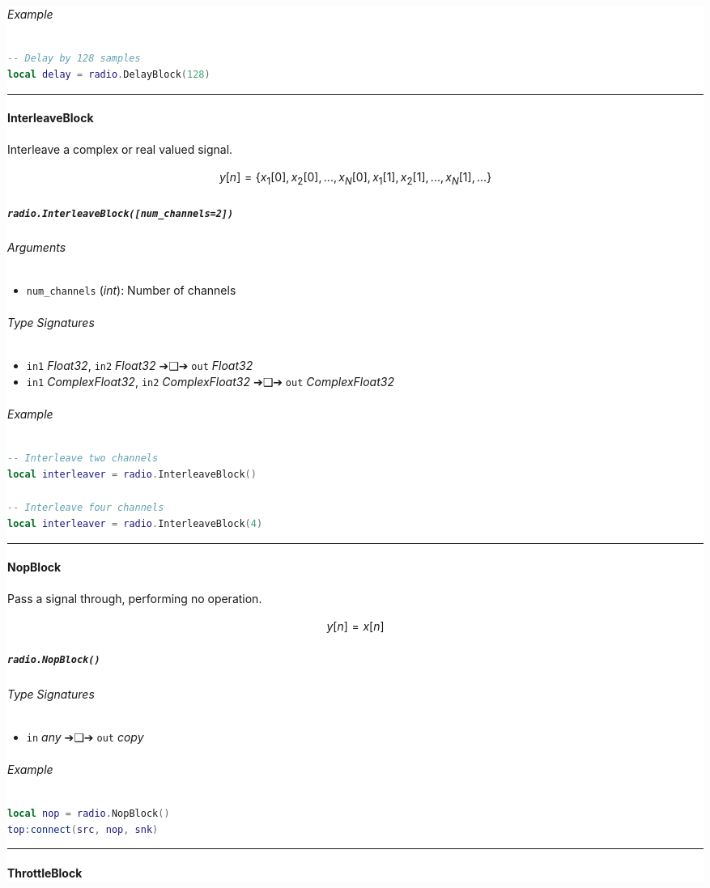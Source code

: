 ###### Example

``` lua
-- Delay by 128 samples
local delay = radio.DelayBlock(128)
```
--------------------------------------------------------------------------------

#### InterleaveBlock

Interleave a complex or real valued signal.

$$ y[n] = \left\{x_1[0],\, x_2[0],\, ...,\, x_N[0],\, x_1[1],\, x_2[1],\, ...,\, x_N[1],\, ...\right\} $$

##### `radio.InterleaveBlock([num_channels=2])`

###### Arguments

* `num_channels` (*int*): Number of channels

###### Type Signatures

* `in1` *Float32*, `in2` *Float32* ➔❑➔ `out` *Float32*
* `in1` *ComplexFloat32*, `in2` *ComplexFloat32* ➔❑➔ `out` *ComplexFloat32*

###### Example

``` lua
-- Interleave two channels
local interleaver = radio.InterleaveBlock()

-- Interleave four channels
local interleaver = radio.InterleaveBlock(4)
```
--------------------------------------------------------------------------------

#### NopBlock

Pass a signal through, performing no operation.

$$ y[n] = x[n] $$

##### `radio.NopBlock()`

###### Type Signatures

* `in` *any* ➔❑➔ `out` *copy*

###### Example

``` lua
local nop = radio.NopBlock()
top:connect(src, nop, snk)
```
--------------------------------------------------------------------------------

#### ThrottleBlock
